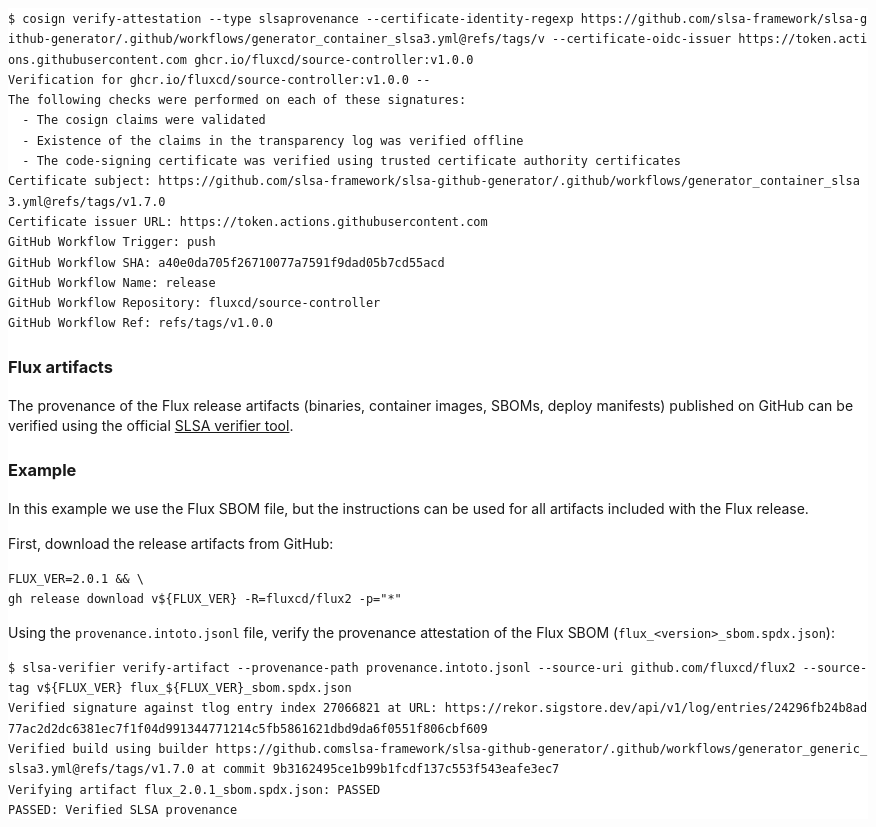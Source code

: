 ```console
$ cosign verify-attestation --type slsaprovenance --certificate-identity-regexp https://github.com/slsa-framework/slsa-github-generator/.github/workflows/generator_container_slsa3.yml@refs/tags/v --certificate-oidc-issuer https://token.actions.githubusercontent.com ghcr.io/fluxcd/source-controller:v1.0.0
Verification for ghcr.io/fluxcd/source-controller:v1.0.0 --
The following checks were performed on each of these signatures:
  - The cosign claims were validated
  - Existence of the claims in the transparency log was verified offline
  - The code-signing certificate was verified using trusted certificate authority certificates
Certificate subject: https://github.com/slsa-framework/slsa-github-generator/.github/workflows/generator_container_slsa3.yml@refs/tags/v1.7.0
Certificate issuer URL: https://token.actions.githubusercontent.com
GitHub Workflow Trigger: push
GitHub Workflow SHA: a40e0da705f26710077a7591f9dad05b7cd55acd
GitHub Workflow Name: release
GitHub Workflow Repository: fluxcd/source-controller
GitHub Workflow Ref: refs/tags/v1.0.0
```

### Flux artifacts

The provenance of the Flux release artifacts (binaries, container images, SBOMs, deploy manifests) published on
GitHub can be verified using the official [SLSA verifier tool](https://github.com/slsa-framework/slsa-verifier).

### Example

In this example we use the Flux SBOM file,
but the instructions can be used for all artifacts included with the Flux release.

First, download the release artifacts from GitHub:

```shell
FLUX_VER=2.0.1 && \
gh release download v${FLUX_VER} -R=fluxcd/flux2 -p="*"
```

Using the `provenance.intoto.jsonl` file,
verify the provenance attestation of the Flux SBOM (`flux_<version>_sbom.spdx.json`):

```console
$ slsa-verifier verify-artifact --provenance-path provenance.intoto.jsonl --source-uri github.com/fluxcd/flux2 --source-tag v${FLUX_VER} flux_${FLUX_VER}_sbom.spdx.json
Verified signature against tlog entry index 27066821 at URL: https://rekor.sigstore.dev/api/v1/log/entries/24296fb24b8ad77ac2d2dc6381ec7f1f04d991344771214c5fb5861621dbd9da6f0551f806cbf609
Verified build using builder https://github.comslsa-framework/slsa-github-generator/.github/workflows/generator_generic_slsa3.yml@refs/tags/v1.7.0 at commit 9b3162495ce1b99b1fcdf137c553f543eafe3ec7
Verifying artifact flux_2.0.1_sbom.spdx.json: PASSED
PASSED: Verified SLSA provenance
```
